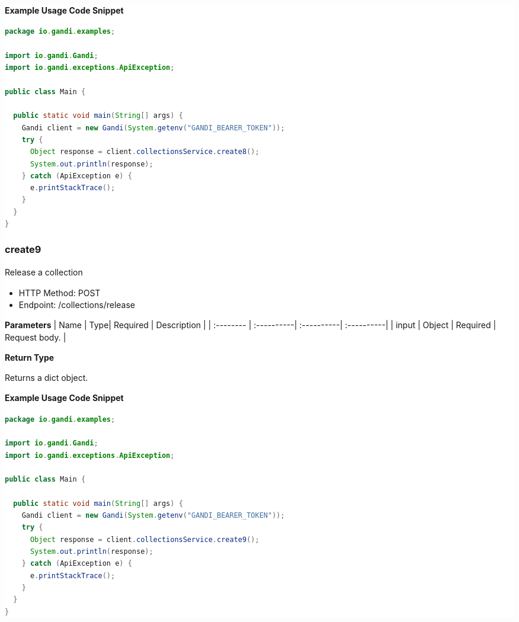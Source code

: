 **Example Usage Code Snippet**

```Java
package io.gandi.examples;

import io.gandi.Gandi;
import io.gandi.exceptions.ApiException;

public class Main {

  public static void main(String[] args) {
    Gandi client = new Gandi(System.getenv("GANDI_BEARER_TOKEN"));
    try {
      Object response = client.collectionsService.create8();
      System.out.println(response);
    } catch (ApiException e) {
      e.printStackTrace();
    }
  }
}

```

### **create9**

Release a collection

- HTTP Method: POST
- Endpoint: /collections/release

**Parameters**
| Name | Type| Required | Description |
| :-------- | :----------| :----------| :----------|
| input | Object | Required | Request body. |

**Return Type**

Returns a dict object.

**Example Usage Code Snippet**

```Java
package io.gandi.examples;

import io.gandi.Gandi;
import io.gandi.exceptions.ApiException;

public class Main {

  public static void main(String[] args) {
    Gandi client = new Gandi(System.getenv("GANDI_BEARER_TOKEN"));
    try {
      Object response = client.collectionsService.create9();
      System.out.println(response);
    } catch (ApiException e) {
      e.printStackTrace();
    }
  }
}

```
